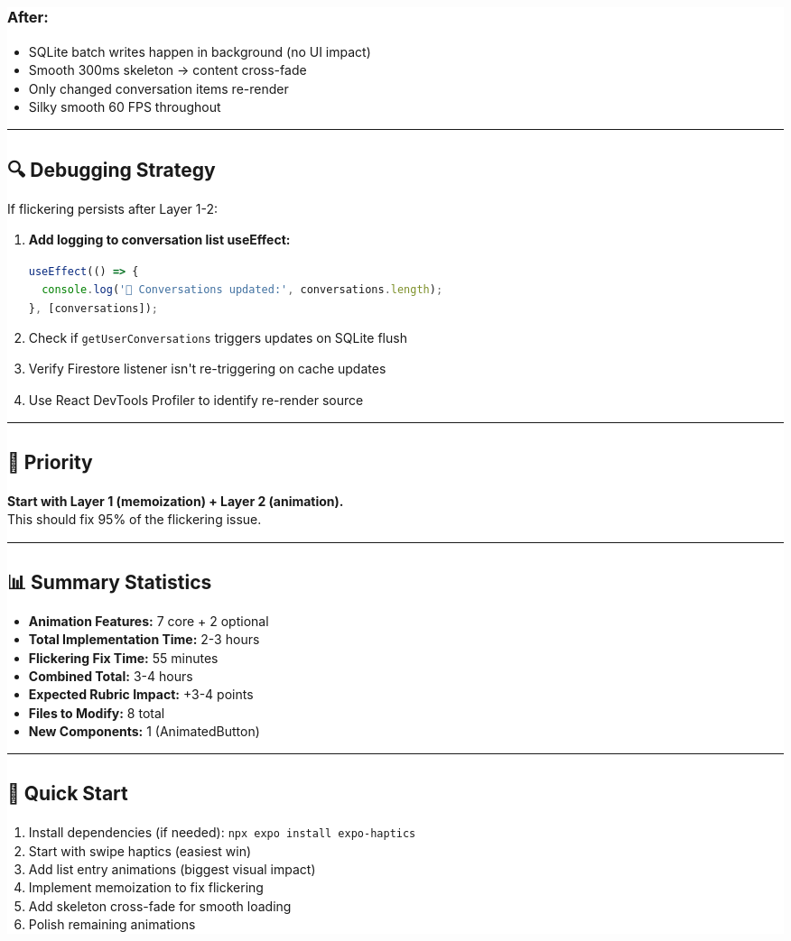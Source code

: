 ### After:
- SQLite batch writes happen in background (no UI impact)
- Smooth 300ms skeleton → content cross-fade
- Only changed conversation items re-render
- Silky smooth 60 FPS throughout

---

## 🔍 Debugging Strategy

If flickering persists after Layer 1-2:

1. **Add logging to conversation list useEffect:**
   ```typescript
   useEffect(() => {
     console.log('🔄 Conversations updated:', conversations.length);
   }, [conversations]);
   ```

2. Check if `getUserConversations` triggers updates on SQLite flush

3. Verify Firestore listener isn't re-triggering on cache updates

4. Use React DevTools Profiler to identify re-render source

---

## 🎯 Priority

**Start with Layer 1 (memoization) + Layer 2 (animation).**  
This should fix 95% of the flickering issue.

---

## 📊 Summary Statistics

- **Animation Features:** 7 core + 2 optional
- **Total Implementation Time:** 2-3 hours
- **Flickering Fix Time:** 55 minutes
- **Combined Total:** 3-4 hours
- **Expected Rubric Impact:** +3-4 points
- **Files to Modify:** 8 total
- **New Components:** 1 (AnimatedButton)

---

## 🚀 Quick Start

1. Install dependencies (if needed): `npx expo install expo-haptics`
2. Start with swipe haptics (easiest win)
3. Add list entry animations (biggest visual impact)
4. Implement memoization to fix flickering
5. Add skeleton cross-fade for smooth loading
6. Polish remaining animations

